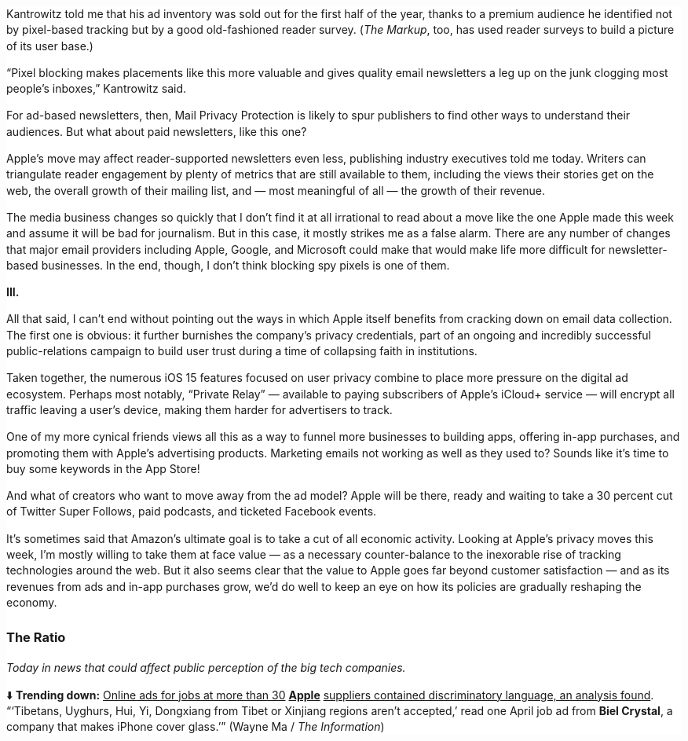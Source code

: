 Kantrowitz told me that his ad inventory was sold out for the first half of the year, thanks to a premium audience he identified not by pixel-based tracking but by a good old-fashioned reader survey. (*The Markup*, too, has used reader surveys to build a picture of its user base.)

“Pixel blocking makes placements like this more valuable and gives quality email newsletters a leg up on the junk clogging most people’s inboxes,” Kantrowitz said.

For ad-based newsletters, then, Mail Privacy Protection is likely to spur publishers to find other ways to understand their audiences. But what about paid newsletters, like this one?

Apple’s move may affect reader-supported newsletters even less, publishing industry executives told me today. Writers can triangulate reader engagement by plenty of metrics that are still available to them, including the views their stories get on the web, the overall growth of their mailing list, and — most meaningful of all — the growth of their revenue.

The media business changes so quickly that I don’t find it at all irrational to read about a move like the one Apple made this week and assume it will be bad for journalism. But in this case, it mostly strikes me as a false alarm. There are any number of changes that major email providers including Apple, Google, and Microsoft could make that would make life more difficult for newsletter-based businesses. In the end, though, I don’t think blocking spy pixels is one of them.

**III.**

All that said, I can’t end without pointing out the ways in which Apple itself benefits from cracking down on email data collection. The first one is obvious: it further burnishes the company’s privacy credentials, part of an ongoing and incredibly successful public-relations campaign to build user trust during a time of collapsing faith in institutions.

Taken together, the numerous iOS 15 features focused on user privacy combine to place more pressure on the digital ad ecosystem. Perhaps most notably, “Private Relay” — available to paying subscribers of Apple’s iCloud+ service — will encrypt all traffic leaving a user’s device, making them harder for advertisers to track.

One of my more cynical friends views all this as a way to funnel more businesses to building apps, offering in-app purchases, and promoting them with Apple’s advertising products. Marketing emails not working as well as they used to? Sounds like it’s time to buy some keywords in the App Store!

And what of creators who want to move away from the ad model? Apple will be there, ready and waiting to take a 30 percent cut of Twitter Super Follows, paid podcasts, and ticketed Facebook events.

It’s sometimes said that Amazon’s ultimate goal is to take a cut of all economic activity. Looking at Apple’s privacy moves this week, I’m mostly willing to take them at face value — as a necessary counter-balance to the inexorable rise of tracking technologies around the web. But it also seems clear that the value to Apple goes far beyond customer satisfaction — and as its revenues from ads and in-app purchases grow, we’d do well to keep an eye on how its policies are gradually reshaping the economy.

### The Ratio

*Today in news that could affect public perception of the big tech companies.*

⬇️ **Trending down:** [Online ads for jobs at more than 30](https://www.theinformation.com/articles/some-apple-suppliers-in-china-tell-ethnic-minorities-dont-bother-applying-for-jobs) **[Apple](https://www.theinformation.com/articles/some-apple-suppliers-in-china-tell-ethnic-minorities-dont-bother-applying-for-jobs)** [suppliers contained discriminatory language, an analysis found](https://www.theinformation.com/articles/some-apple-suppliers-in-china-tell-ethnic-minorities-dont-bother-applying-for-jobs). “‘Tibetans, Uyghurs, Hui, Yi, Dongxiang from Tibet or Xinjiang regions aren’t accepted,’ read one April job ad from **Biel Crystal**, a company that makes iPhone cover glass.’” (Wayne Ma / *The Information*)
